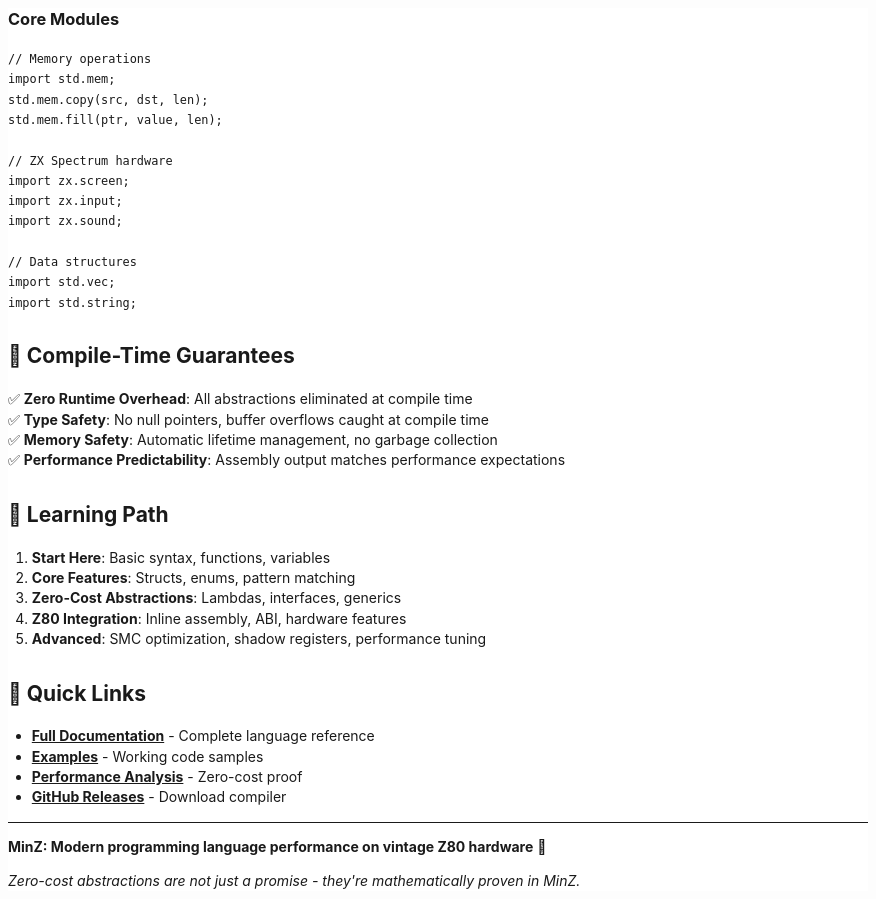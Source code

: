 ### **Core Modules**
```minz
// Memory operations
import std.mem;
std.mem.copy(src, dst, len);
std.mem.fill(ptr, value, len);

// ZX Spectrum hardware
import zx.screen;
import zx.input;
import zx.sound;

// Data structures
import std.vec;
import std.string;
```

## 🎯 **Compile-Time Guarantees**

✅ **Zero Runtime Overhead**: All abstractions eliminated at compile time  
✅ **Type Safety**: No null pointers, buffer overflows caught at compile time  
✅ **Memory Safety**: Automatic lifetime management, no garbage collection  
✅ **Performance Predictability**: Assembly output matches performance expectations  

## 📖 **Learning Path**

1. **Start Here**: Basic syntax, functions, variables
2. **Core Features**: Structs, enums, pattern matching  
3. **Zero-Cost Abstractions**: Lambdas, interfaces, generics
4. **Z80 Integration**: Inline assembly, ABI, hardware features
5. **Advanced**: SMC optimization, shadow registers, performance tuning

## 🔗 **Quick Links**

- **[Full Documentation](docs/)** - Complete language reference
- **[Examples](examples/)** - Working code samples
- **[Performance Analysis](docs/099_Performance_Analysis_Report.md)** - Zero-cost proof
- **[GitHub Releases](https://github.com/minz-lang/minz-ts/releases)** - Download compiler

---

**MinZ: Modern programming language performance on vintage Z80 hardware** 🚀

*Zero-cost abstractions are not just a promise - they're mathematically proven in MinZ.*